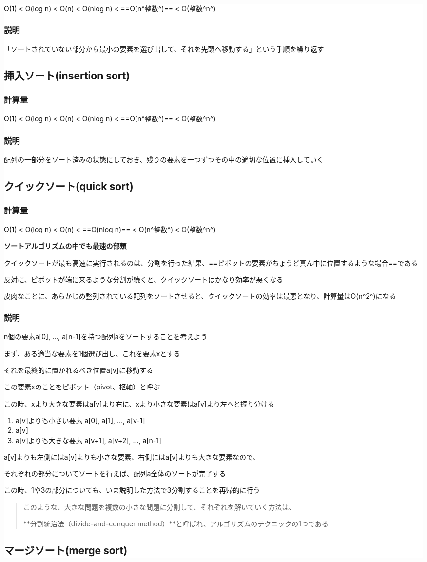 O(1)  <  O(log n)  <  O(n)  <  O(nlog n)  <  ==O(n^整数^)==  <  O(整数^n^)

### 説明

「ソートされていない部分から最小の要素を選び出して、それを先頭へ移動する」という手順を繰り返す

## 挿入ソート(insertion sort)

### 計算量

O(1)  <  O(log n)  <  O(n)  <  O(nlog n)  <  ==O(n^整数^)==  <  O(整数^n^)

### 説明

配列の一部分をソート済みの状態にしておき、残りの要素を一つずつその中の適切な位置に挿入していく

## クイックソート(quick sort)

### 計算量

O(1)  <  O(log n)  <  O(n)  <  ==O(nlog n)==  <  O(n^整数^)  <  O(整数^n^)

**ソートアルゴリズムの中でも最速の部類**

クイックソートが最も高速に実行されるのは、分割を行った結果、==ピボットの要素がちょうど真ん中に位置するような場合==である 

反対に、ピボットが端に来るような分割が続くと、クイックソートはかなり効率が悪くなる

皮肉なことに、あらかじめ整列されている配列をソートさせると、クイックソートの効率は最悪となり、計算量はO(n^2^)になる

### 説明

n個の要素a[0], …, a[n-1]を持つ配列aをソートすることを考えよう 

まず、ある適当な要素を1個選び出し、これを要素xとする

それを最終的に置かれるべき位置a[v]に移動する 

この要素xのことをピボット（pivot、枢軸）と呼ぶ 

この時、xより大きな要素はa[v]より右に、xより小さな要素はa[v]より左へと振り分ける

1. a[v]よりも小さい要素 a[0], a[1], …, a[v-1]
2. a[v]
3. a[v]よりも大きな要素 a[v+1], a[v+2], …, a[n-1]

a[v]よりも左側にはa[v]よりも小さな要素、右側にはa[v]よりも大きな要素なので、

それぞれの部分についてソートを行えば、配列a全体のソートが完了する

この時、1や3の部分についても、いま説明した方法で3分割することを再帰的に行う

> このような、大きな問題を複数の小さな問題に分割して、それぞれを解いていく方法は、
>
> **分割統治法（divide-and-conquer method）**と呼ばれ、アルゴリズムのテクニックの1つである

## マージソート(merge sort)
